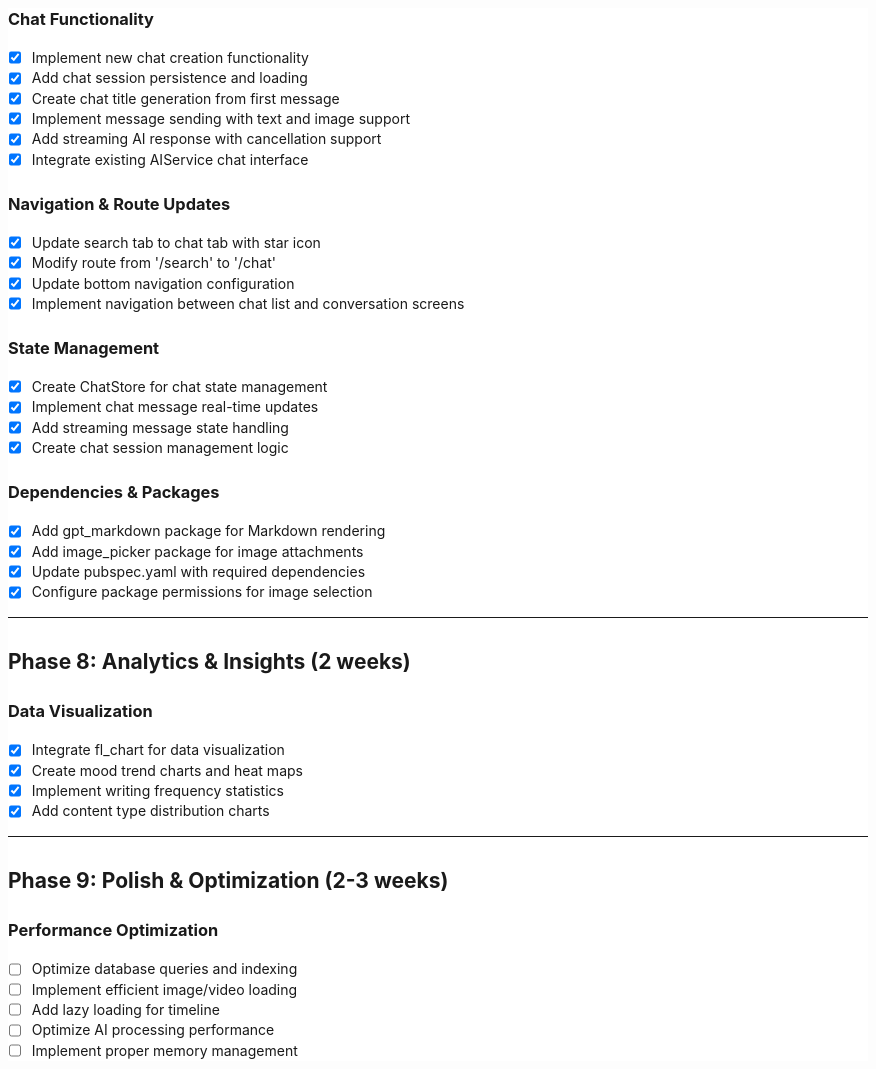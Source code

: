 ### Chat Functionality

- [x] Implement new chat creation functionality
- [x] Add chat session persistence and loading
- [x] Create chat title generation from first message
- [x] Implement message sending with text and image support
- [x] Add streaming AI response with cancellation support
- [x] Integrate existing AIService chat interface

### Navigation & Route Updates

- [x] Update search tab to chat tab with star icon
- [x] Modify route from '/search' to '/chat'
- [x] Update bottom navigation configuration
- [x] Implement navigation between chat list and conversation screens

### State Management

- [x] Create ChatStore for chat state management
- [x] Implement chat message real-time updates
- [x] Add streaming message state handling
- [x] Create chat session management logic

### Dependencies & Packages

- [x] Add gpt_markdown package for Markdown rendering
- [x] Add image_picker package for image attachments
- [x] Update pubspec.yaml with required dependencies
- [x] Configure package permissions for image selection

---

## Phase 8: Analytics & Insights (2 weeks)

### Data Visualization

- [x] Integrate fl_chart for data visualization
- [x] Create mood trend charts and heat maps
- [x] Implement writing frequency statistics
- [x] Add content type distribution charts

---

## Phase 9: Polish & Optimization (2-3 weeks)

### Performance Optimization

- [ ] Optimize database queries and indexing
- [ ] Implement efficient image/video loading
- [ ] Add lazy loading for timeline
- [ ] Optimize AI processing performance
- [ ] Implement proper memory management
